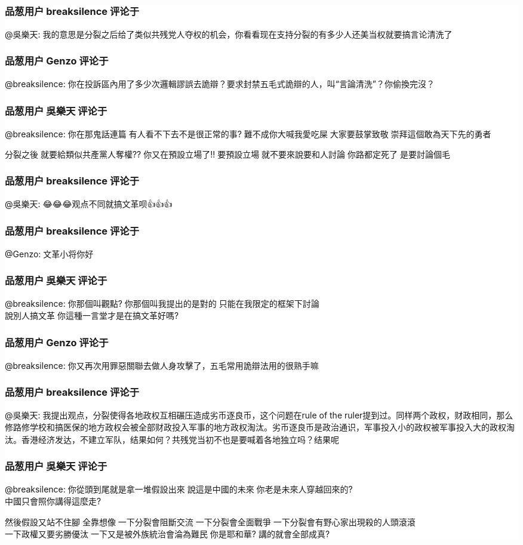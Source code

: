                 

### 品葱用户 **breaksilence** 评论于 
        
@吳樂天: 我的意思是分裂之后给了类似共残党人夺权的机会，你看看现在支持分裂的有多少人还美当权就要搞言论清洗了
        
                

### 品葱用户 **Genzo** 评论于 
        
@breaksilence: 你在投訴區內用了多少次邏輯謬誤去詭辯？要求封禁五毛式詭辯的人，叫“言論清洗”？你偷換完沒？
        
                

### 品葱用户 **吳樂天** 评论于 
        
@breaksilence: 你在那鬼話連篇 有人看不下去不是很正常的事? 難不成你大喊我愛吃屎 大家要鼓掌致敬 崇拜這個敢為天下先的勇者  
  
分裂之後 就要給類似共產黨人奪權?? 你又在預設立場了!! 要預設立場 就不要來說要和人討論 你路都定死了 是要討論個毛
        
                

### 品葱用户 **breaksilence** 评论于 
        
@吳樂天: 😂😂😂观点不同就搞文革呗👍👍👍
        
                

### 品葱用户 **breaksilence** 评论于 
        
@Genzo: 文革小将你好
        
                

### 品葱用户 **吳樂天** 评论于 
        
@breaksilence: 你那個叫觀點? 你那個叫我提出的是對的 只能在我限定的框架下討論  
說別人搞文革 你這種一言堂才是在搞文革好嗎?
        
                

### 品葱用户 **Genzo** 评论于 
        
@breaksilence: 你又再次用罪惡關聯去做人身攻擊了，五毛常用詭辯法用的很熟手嘛
        
                

### 品葱用户 **breaksilence** 评论于 
        
@吳樂天: 我提出观点，分裂使得各地政权互相碾压造成劣币逐良币，这个问题在rule of the ruler提到过。同样两个政权，财政相同，那么修路修学校和搞医保的地方政权会被全部财政投入军事的地方政权淘汰。劣币逐良币是政治通识，军事投入小的政权被军事投入大的政权淘汰。香港经济发达，不建立军队，结果如何？共残党当初不也是要喊着各地独立吗？结果呢
        
                

### 品葱用户 **吳樂天** 评论于 
        
@breaksilence: 你從頭到尾就是拿一堆假設出來 說這是中國的未來 你老是未來人穿越回來的?  
中國只會照你講得這麼走?  
  
然後假設又站不住腳 全靠想像 一下分裂會阻斷交流 一下分裂會全面戰爭 一下分裂會有野心家出現殺的人頭滾滾  
一下政權又要劣勝優汰 一下又是被外族統治會淪為難民 你是耶和華? 講的就會全部成真?  
  